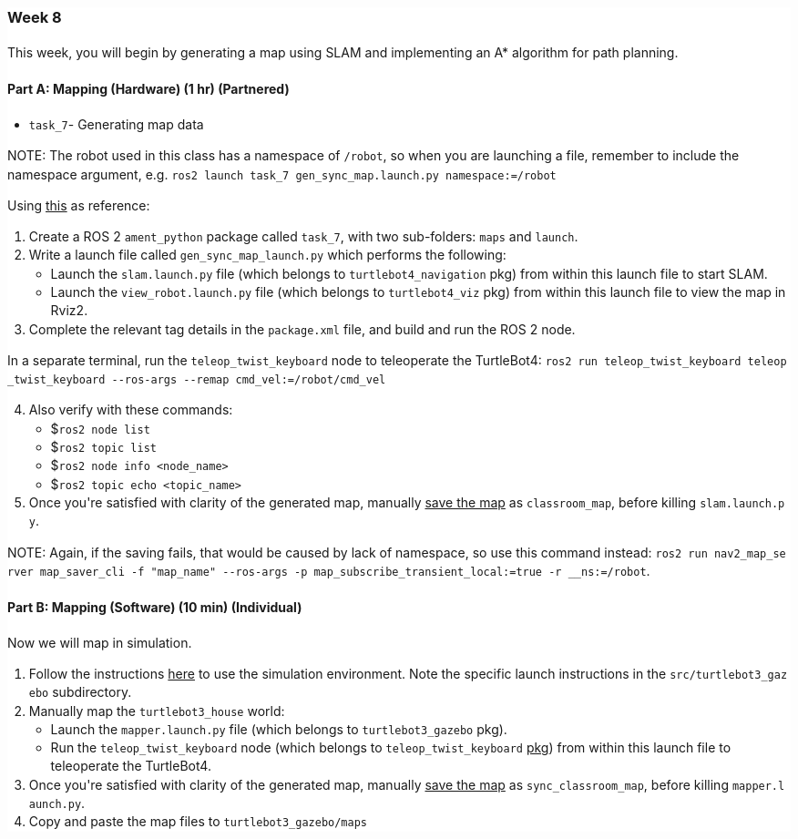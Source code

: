 ### Week 8
This week, you will begin by generating a map using SLAM and implementing an A* algorithm for path planning.

#### Part A: Mapping (Hardware) (1 hr) (Partnered)
* `task_7`- Generating map data

NOTE: The robot used in this class has a namespace of `/robot`, so when you are launching a file, remember to include the namespace argument, e.g. `ros2 launch task_7 gen_sync_map.launch.py namespace:=/robot`

Using [this](https://turtlebot.github.io/turtlebot4-user-manual/tutorials/generate_map.html) as reference:
1. Create a ROS 2 `ament_python` package called `task_7`, with two sub-folders: `maps` and `launch`.
2. Write a launch file called `gen_sync_map_launch.py` which performs the following:
    * Launch the `slam.launch.py` file (which belongs to `turtlebot4_navigation` pkg) from within this launch file to start SLAM.
    * Launch the `view_robot.launch.py` file (which belongs to `turtlebot4_viz` pkg) from within this launch file to view the map in Rviz2.
3. Complete the relevant tag details in the `package.xml` file, and build and run the ROS 2 node.

In a separate terminal, run the `teleop_twist_keyboard` node to teleoperate the TurtleBot4:
`ros2 run teleop_twist_keyboard teleop_twist_keyboard --ros-args --remap cmd_vel:=/robot/cmd_vel`

4. Also verify with these commands:
    * $`ros2 node list`
    * $`ros2 topic list`
    * $`ros2 node info <node_name>`
    * $`ros2 topic echo <topic_name>`
5. Once you're satisfied with clarity of the generated map, manually [save the map](https://turtlebot.github.io/turtlebot4-user-manual/tutorials/generate_map.html#save-the-map) as `classroom_map`, before killing `slam.launch.py`.

NOTE: Again, if the saving fails, that would be caused by lack of namespace, so use this command instead: `ros2 run nav2_map_server map_saver_cli -f "map_name" --ros-args -p map_subscribe_transient_local:=true -r __ns:=/robot`.


#### Part B: Mapping (Software) (10 min) (Individual)

Now we will map in simulation.

1. Follow the instructions [here](https://github.com/naslab-projects/sim_ws.git) to use the simulation environment. Note the specific launch instructions in the `src/turtlebot3_gazebo` subdirectory.
2. Manually map the `turtlebot3_house` world:
   * Launch the `mapper.launch.py` file (which belongs to `turtlebot3_gazebo` pkg). 
   * Run the `teleop_twist_keyboard` node (which belongs to `teleop_twist_keyboard` [pkg](https://turtlebot.github.io/turtlebot4-user-manual/tutorials/driving.html)) from within this launch file to teleoperate the TurtleBot4.
3. Once you're satisfied with clarity of the generated map, manually [save the map](https://turtlebot.github.io/turtlebot4-user-manual/tutorials/generate_map.html#save-the-map) as `sync_classroom_map`, before killing `mapper.launch.py`. 
4. Copy and paste the map files to `turtlebot3_gazebo/maps`
